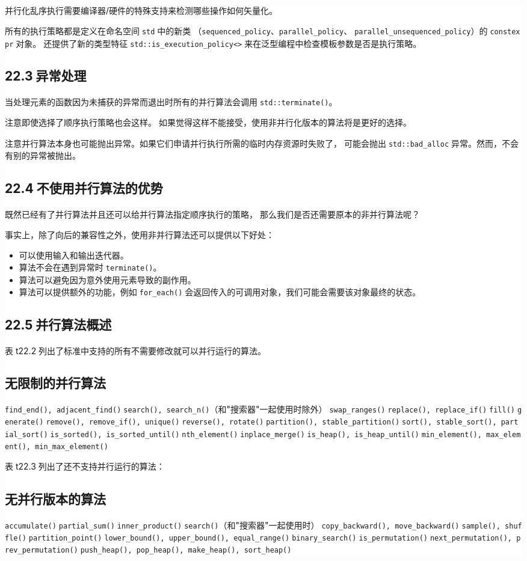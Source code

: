 并行化乱序执行需要编译器/硬件的特殊支持来检测哪些操作如何矢量化。

所有的执行策略都是定义在命名空间 `std` 中的新类 （`sequenced_policy`、`parallel_policy`、 `parallel_unsequenced_policy`）的 `constexpr` 对象。 还提供了新的类型特征 `std::is_execution_policy<>` 来在泛型编程中检查模板参数是否是执行策略。

## 22.3 异常处理

当处理元素的函数因为未捕获的异常而退出时所有的并行算法会调用 `std::terminate()`。

注意即使选择了顺序执行策略也会这样。 如果觉得这样不能接受，使用非并行化版本的算法将是更好的选择。

注意并行算法本身也可能抛出异常。如果它们申请并行执行所需的临时内存资源时失败了， 可能会抛出 `std::bad_alloc` 异常。然而，不会有别的异常被抛出。

## 22.4 不使用并行算法的优势

既然已经有了并行算法并且还可以给并行算法指定顺序执行的策略， 那么我们是否还需要原本的非并行算法呢？

事实上，除了向后的兼容性之外，使用非并行算法还可以提供以下好处：

- 可以使用输入和输出迭代器。
- 算法不会在遇到异常时 `terminate()`。
- 算法可以避免因为意外使用元素导致的副作用。
- 算法可以提供额外的功能，例如 `for_each()` 会返回传入的可调用对象，我们可能会需要该对象最终的状态。

## 22.5 并行算法概述

表 t22.2 列出了标准中支持的所有不需要修改就可以并行运行的算法。

**无限制的并行算法**
----------------

`find_end(), adjacent_find()`
`search(), search_n()`（和"搜索器"一起使用时除外）
`swap_ranges()`
`replace(), replace_if()`
`fill()`
`generate()`
`remove(), remove_if(), unique()`
`reverse(), rotate()`
`partition(), stable_partition()`
`sort(), stable_sort(), partial_sort()`
`is_sorted(), is_sorted_until()`
`nth_element()`
`inplace_merge()`
`is_heap(), is_heap_until()`
`min_element(), max_element(), min_max_element()`

表 t22.3 列出了还不支持并行运行的算法：

**无并行版本的算法**
----------------

`accumulate()`
`partial_sum()`
`inner_product()`
`search()`（和"搜索器"一起使用时）
`copy_backward(), move_backward()`
`sample(), shuffle()`
`partition_point()`
`lower_bound(), upper_bound(), equal_range()`
`binary_search()`
`is_permutation()`
`next_permutation(), prev_permutation()`
`push_heap(), pop_heap(), make_heap(), sort_heap()`
